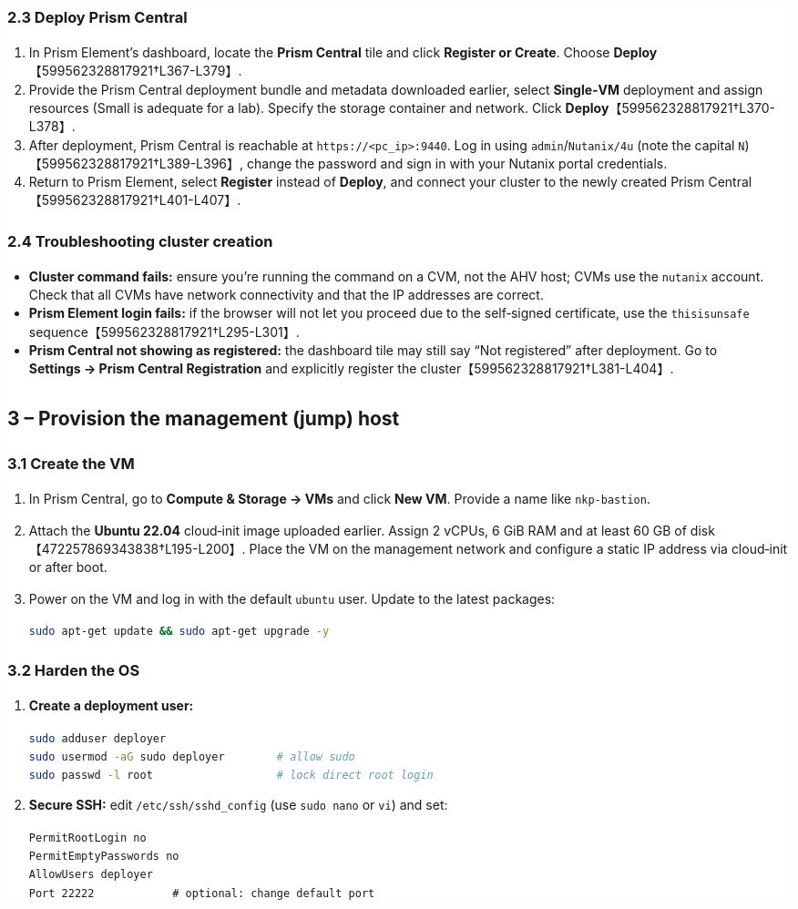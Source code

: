 ### 2.3 Deploy Prism Central

1. In Prism Element’s dashboard, locate the **Prism Central** tile and click **Register or Create**.  Choose **Deploy**【599562328817921†L367-L379】.
2. Provide the Prism Central deployment bundle and metadata downloaded earlier, select **Single‑VM** deployment and assign resources (Small is adequate for a lab).  Specify the storage container and network.  Click **Deploy**【599562328817921†L370-L378】.
3. After deployment, Prism Central is reachable at `https://<pc_ip>:9440`.  Log in using `admin`/`Nutanix/4u` (note the capital `N`)【599562328817921†L389-L396】, change the password and sign in with your Nutanix portal credentials.
4. Return to Prism Element, select **Register** instead of **Deploy**, and connect your cluster to the newly created Prism Central【599562328817921†L401-L407】.

### 2.4 Troubleshooting cluster creation

* **Cluster command fails:** ensure you’re running the command on a CVM, not the AHV host; CVMs use the `nutanix` account.  Check that all CVMs have network connectivity and that the IP addresses are correct.
* **Prism Element login fails:** if the browser will not let you proceed due to the self‑signed certificate, use the `thisisunsafe` sequence【599562328817921†L295-L301】.
* **Prism Central not showing as registered:** the dashboard tile may still say “Not registered” after deployment.  Go to **Settings → Prism Central Registration** and explicitly register the cluster【599562328817921†L381-L404】.

## 3 – Provision the management (jump) host

### 3.1 Create the VM

1. In Prism Central, go to **Compute & Storage → VMs** and click **New VM**.  Provide a name like `nkp-bastion`.
2. Attach the **Ubuntu 22.04** cloud‑init image uploaded earlier.  Assign 2 vCPUs, 6 GiB RAM and at least 60 GB of disk【472257869343838†L195-L200】.  Place the VM on the management network and configure a static IP address via cloud‑init or after boot.
3. Power on the VM and log in with the default `ubuntu` user.  Update to the latest packages:

   ```bash
   sudo apt-get update && sudo apt-get upgrade -y
   ```

### 3.2 Harden the OS

1. **Create a deployment user:**

   ```bash
   sudo adduser deployer
   sudo usermod -aG sudo deployer        # allow sudo
   sudo passwd -l root                   # lock direct root login
   ```

2. **Secure SSH:** edit `/etc/ssh/sshd_config` (use `sudo nano` or `vi`) and set:

   ```text
   PermitRootLogin no
   PermitEmptyPasswords no
   AllowUsers deployer
   Port 22222            # optional: change default port
   ```
